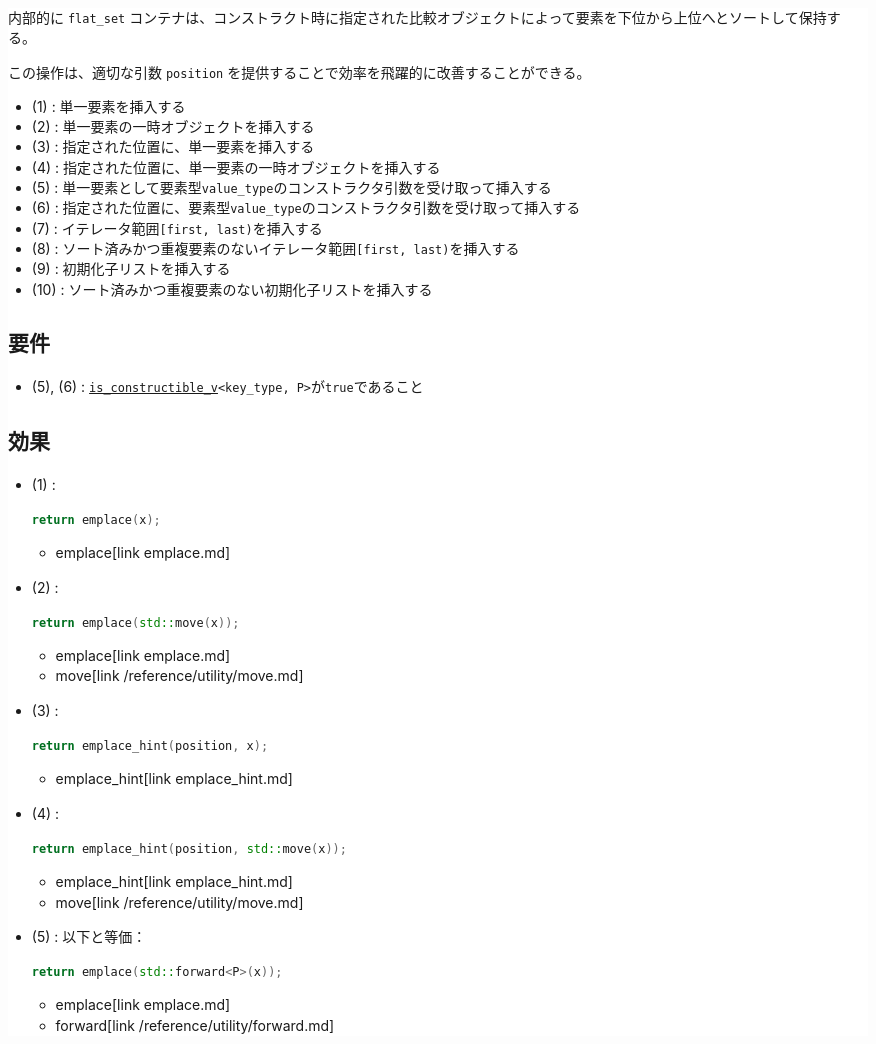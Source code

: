 内部的に `flat_set` コンテナは、コンストラクト時に指定された比較オブジェクトによって要素を下位から上位へとソートして保持する。

この操作は、適切な引数 `position` を提供することで効率を飛躍的に改善することができる。

- (1) : 単一要素を挿入する
- (2) : 単一要素の一時オブジェクトを挿入する
- (3) : 指定された位置に、単一要素を挿入する
- (4) : 指定された位置に、単一要素の一時オブジェクトを挿入する
- (5) : 単一要素として要素型`value_type`のコンストラクタ引数を受け取って挿入する
- (6) : 指定された位置に、要素型`value_type`のコンストラクタ引数を受け取って挿入する
- (7) : イテレータ範囲`[first, last)`を挿入する
- (8) : ソート済みかつ重複要素のないイテレータ範囲`[first, last)`を挿入する
- (9) : 初期化子リストを挿入する
- (10) : ソート済みかつ重複要素のない初期化子リストを挿入する


## 要件
- (5), (6) : [`is_constructible_v`](/reference/type_traits/is_constructible.md)`<key_type, P>`が`true`であること


## 効果
- (1) :
    ```cpp
    return emplace(x);
    ```
    * emplace[link emplace.md]

- (2) :
    ```cpp
    return emplace(std::move(x));
    ```
    * emplace[link emplace.md]
    * move[link /reference/utility/move.md]

- (3) :
    ```cpp
    return emplace_hint(position, x);
    ```
    * emplace_hint[link emplace_hint.md]

- (4) :
    ```cpp
    return emplace_hint(position, std::move(x));
    ```
    * emplace_hint[link emplace_hint.md]
    * move[link /reference/utility/move.md]

- (5) : 以下と等価：
    ```cpp
    return emplace(std::forward<P>(x));
    ```
    * emplace[link emplace.md]
    * forward[link /reference/utility/forward.md]
